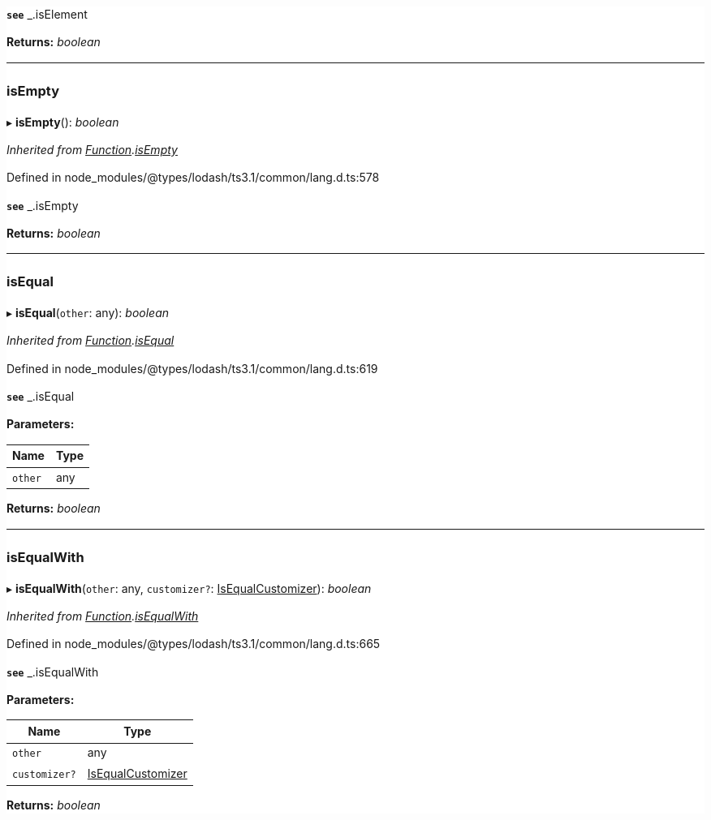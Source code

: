 **`see`** _.isElement

**Returns:** *boolean*

___

###  isEmpty

▸ **isEmpty**(): *boolean*

*Inherited from [Function](____index_.function.md).[isEmpty](____index_.function.md#isempty)*

Defined in node_modules/@types/lodash/ts3.1/common/lang.d.ts:578

**`see`** _.isEmpty

**Returns:** *boolean*

___

###  isEqual

▸ **isEqual**(`other`: any): *boolean*

*Inherited from [Function](____index_.function.md).[isEqual](____index_.function.md#isequal)*

Defined in node_modules/@types/lodash/ts3.1/common/lang.d.ts:619

**`see`** _.isEqual

**Parameters:**

Name | Type |
------ | ------ |
`other` | any |

**Returns:** *boolean*

___

###  isEqualWith

▸ **isEqualWith**(`other`: any, `customizer?`: [IsEqualCustomizer](../modules/____index_.md#isequalcustomizer)): *boolean*

*Inherited from [Function](____index_.function.md).[isEqualWith](____index_.function.md#isequalwith)*

Defined in node_modules/@types/lodash/ts3.1/common/lang.d.ts:665

**`see`** _.isEqualWith

**Parameters:**

Name | Type |
------ | ------ |
`other` | any |
`customizer?` | [IsEqualCustomizer](../modules/____index_.md#isequalcustomizer) |

**Returns:** *boolean*
